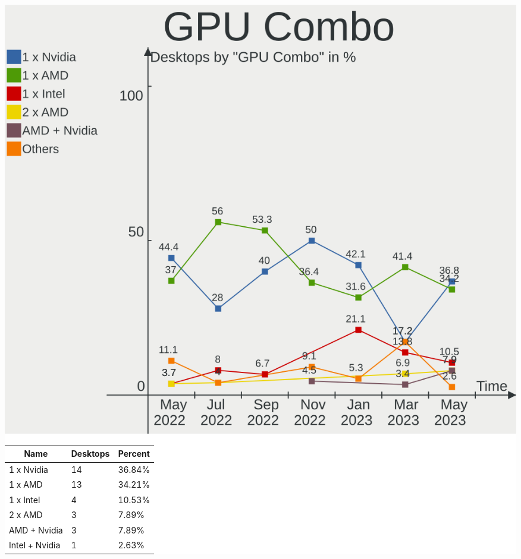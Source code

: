 ![GPU Combo](./images/line_chart/gpu_combo.svg)

| Name           | Desktops | Percent |
|----------------|----------|---------|
| 1 x Nvidia     | 14       | 36.84%  |
| 1 x AMD        | 13       | 34.21%  |
| 1 x Intel      | 4        | 10.53%  |
| 2 x AMD        | 3        | 7.89%   |
| AMD + Nvidia   | 3        | 7.89%   |
| Intel + Nvidia | 1        | 2.63%   |
